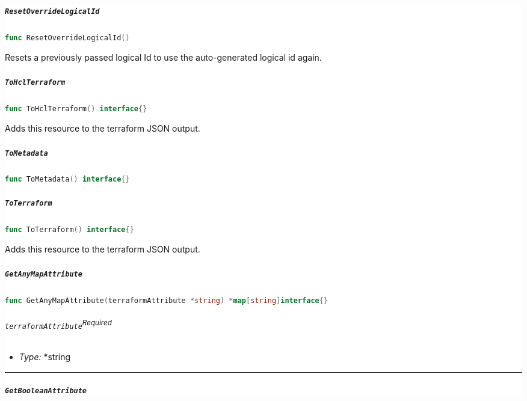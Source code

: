 ##### `ResetOverrideLogicalId` <a name="ResetOverrideLogicalId" id="@cdktf/provider-vault.dataVaultKubernetesServiceAccountToken.DataVaultKubernetesServiceAccountToken.resetOverrideLogicalId"></a>

```go
func ResetOverrideLogicalId()
```

Resets a previously passed logical Id to use the auto-generated logical id again.

##### `ToHclTerraform` <a name="ToHclTerraform" id="@cdktf/provider-vault.dataVaultKubernetesServiceAccountToken.DataVaultKubernetesServiceAccountToken.toHclTerraform"></a>

```go
func ToHclTerraform() interface{}
```

Adds this resource to the terraform JSON output.

##### `ToMetadata` <a name="ToMetadata" id="@cdktf/provider-vault.dataVaultKubernetesServiceAccountToken.DataVaultKubernetesServiceAccountToken.toMetadata"></a>

```go
func ToMetadata() interface{}
```

##### `ToTerraform` <a name="ToTerraform" id="@cdktf/provider-vault.dataVaultKubernetesServiceAccountToken.DataVaultKubernetesServiceAccountToken.toTerraform"></a>

```go
func ToTerraform() interface{}
```

Adds this resource to the terraform JSON output.

##### `GetAnyMapAttribute` <a name="GetAnyMapAttribute" id="@cdktf/provider-vault.dataVaultKubernetesServiceAccountToken.DataVaultKubernetesServiceAccountToken.getAnyMapAttribute"></a>

```go
func GetAnyMapAttribute(terraformAttribute *string) *map[string]interface{}
```

###### `terraformAttribute`<sup>Required</sup> <a name="terraformAttribute" id="@cdktf/provider-vault.dataVaultKubernetesServiceAccountToken.DataVaultKubernetesServiceAccountToken.getAnyMapAttribute.parameter.terraformAttribute"></a>

- *Type:* *string

---

##### `GetBooleanAttribute` <a name="GetBooleanAttribute" id="@cdktf/provider-vault.dataVaultKubernetesServiceAccountToken.DataVaultKubernetesServiceAccountToken.getBooleanAttribute"></a>

